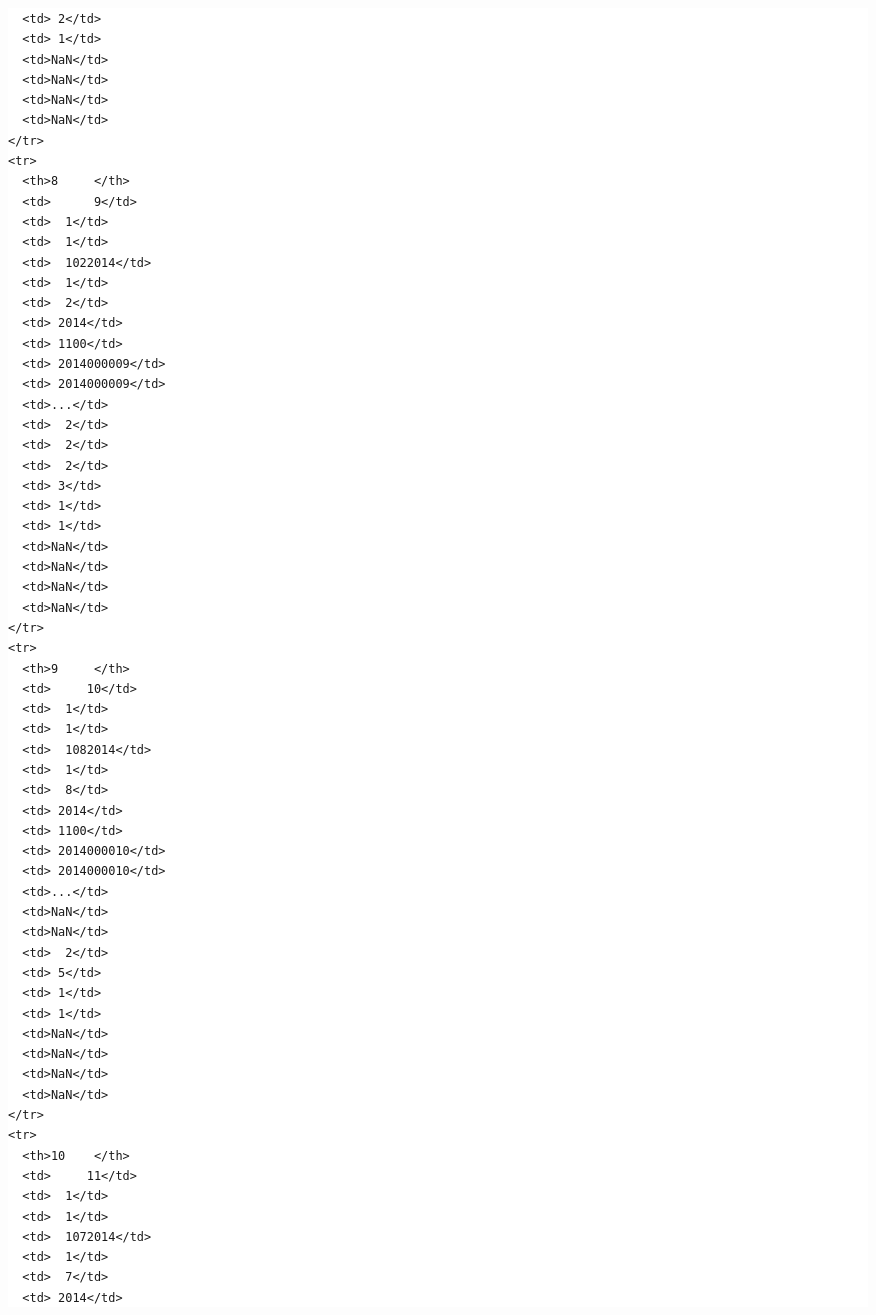       <td> 2</td>
      <td> 1</td>
      <td>NaN</td>
      <td>NaN</td>
      <td>NaN</td>
      <td>NaN</td>
    </tr>
    <tr>
      <th>8     </th>
      <td>      9</td>
      <td>  1</td>
      <td>  1</td>
      <td>  1022014</td>
      <td>  1</td>
      <td>  2</td>
      <td> 2014</td>
      <td> 1100</td>
      <td> 2014000009</td>
      <td> 2014000009</td>
      <td>...</td>
      <td>  2</td>
      <td>  2</td>
      <td>  2</td>
      <td> 3</td>
      <td> 1</td>
      <td> 1</td>
      <td>NaN</td>
      <td>NaN</td>
      <td>NaN</td>
      <td>NaN</td>
    </tr>
    <tr>
      <th>9     </th>
      <td>     10</td>
      <td>  1</td>
      <td>  1</td>
      <td>  1082014</td>
      <td>  1</td>
      <td>  8</td>
      <td> 2014</td>
      <td> 1100</td>
      <td> 2014000010</td>
      <td> 2014000010</td>
      <td>...</td>
      <td>NaN</td>
      <td>NaN</td>
      <td>  2</td>
      <td> 5</td>
      <td> 1</td>
      <td> 1</td>
      <td>NaN</td>
      <td>NaN</td>
      <td>NaN</td>
      <td>NaN</td>
    </tr>
    <tr>
      <th>10    </th>
      <td>     11</td>
      <td>  1</td>
      <td>  1</td>
      <td>  1072014</td>
      <td>  1</td>
      <td>  7</td>
      <td> 2014</td>